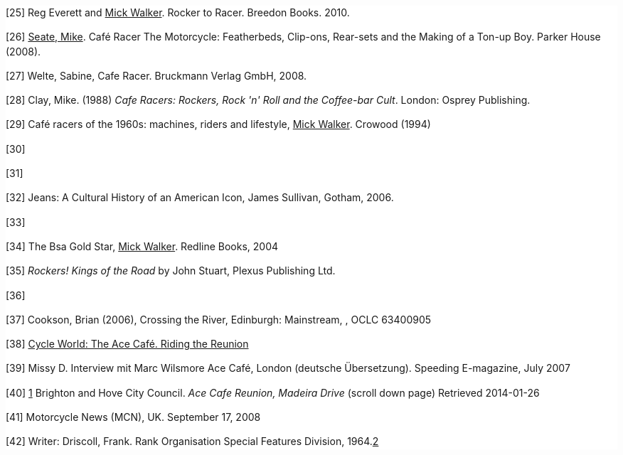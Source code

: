 [25] Reg Everett and [Mick
Walker](Mick_Walker_(motorcycling) "wikilink"). Rocker to Racer. Breedon
Books. 2010.

[26] [Seate, Mike](Mike_Seate "wikilink"). Café Racer The Motorcycle:
Featherbeds, Clip-ons, Rear-sets and the Making of a Ton-up Boy. Parker
House (2008).

[27] Welte, Sabine, Cafe Racer. Bruckmann Verlag GmbH, 2008.

[28] Clay, Mike. (1988) *Cafe Racers: Rockers, Rock 'n' Roll and the
Coffee-bar Cult*. London: Osprey Publishing.

[29] Café racers of the 1960s: machines, riders and lifestyle, [Mick
Walker](Mick_Walker_(motorcycling) "wikilink"). Crowood (1994)

[30]

[31]

[32] Jeans: A Cultural History of an American Icon, James Sullivan,
Gotham, 2006.

[33]

[34] The Bsa Gold Star, [Mick
Walker](Mick_Walker_(motorcycling) "wikilink"). Redline Books, 2004

[35] *Rockers! Kings of the Road* by John Stuart, Plexus Publishing Ltd.

[36]

[37] Cookson, Brian (2006), Crossing the River, Edinburgh: Mainstream, ,
OCLC 63400905

[38] [Cycle World: The Ace Café. Riding the
Reunion](http://www.cycleworld.com/2012/09/17/the-ace-cafe)

[39] Missy D. Interview mit Marc Wilsmore Ace Café, London (deutsche
Übersetzung). Speeding E-magazine, July 2007

[40] [1](http://www.brighton-hove.gov.uk/content/leisure-and-libraries/events-and-filming/annual-outdoor-events#speed)
Brighton and Hove City Council. *Ace Cafe Reunion, Madeira Drive*
(scroll down page) Retrieved 2014-01-26

[41] Motorcycle News (MCN), UK. September 17, 2008

[42] Writer: Driscoll, Frank. Rank Organisation Special Features
Division, 1964.[2](http://ftvdb.bfi.org.uk/sift/title/17956)